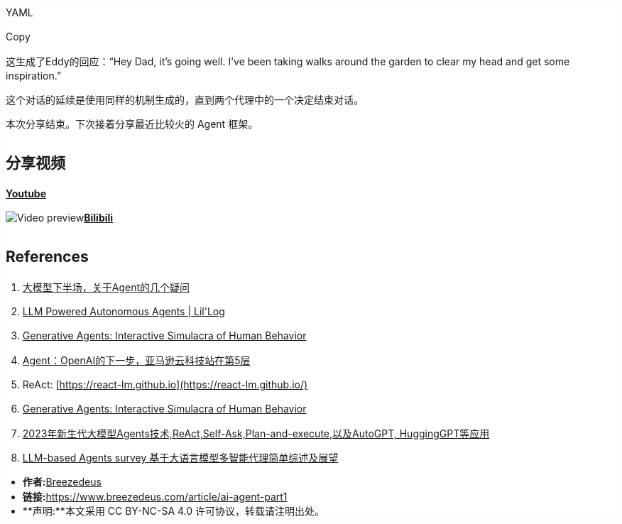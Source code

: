 YAML

Copy

这生成了Eddy的回应：“Hey Dad, it’s going well. I’ve been taking walks around the garden to clear my head and get some inspiration.” 

这个对话的延续是使用同样的机制生成的，直到两个代理中的一个决定结束对话。

本次分享结束。下次接着分享最近比较火的 Agent 框架。

## [](https://www.breezedeus.com/article/ai-agent-part1#c4f43e7832fc43f18910f6c0d3444619 "分享视频")**分享视频**

**[Youtube](https://youtu.be/3fg3As-Y2M0)**

![Video preview](https://i.ytimg.com/vi/3fg3As-Y2M0/hqdefault.jpg)[**Bilibili**](https://www.bilibili.com/video/BV1NN4y1o7vJ/)
## [](https://www.breezedeus.com/article/ai-agent-part1#a64603609d1e4ca0a2a5041eea7baa78 "References")References

1. [大模型下半场，关于Agent的几个疑问](https://mp.weixin.qq.com/s/tXxCEtAA_W1eS0ti-Yydxg)

1. [LLM Powered Autonomous Agents | Lil'Log](https://lilianweng.github.io/posts/2023-06-23-agent/)

1. [Generative Agents: Interactive Simulacra of Human Behavior](https://github.com/joonspk-research/generative_agents)

1. [Agent：OpenAI的下一步，亚马逊云科技站在第5层](https://mp.weixin.qq.com/s/5N5H2yqiCKWtM34ngjk6Hw)

1. ReAct: [https://react-lm.github.io](https://react-lm.github.io/)

1. [Generative Agents: Interactive Simulacra of Human Behavior](https://github.com/joonspk-research/generative_agents)

1. [2023年新生代大模型Agents技术,ReAct,Self-Ask,Plan-and-execute,以及AutoGPT, HuggingGPT等应用](https://zhuanlan.zhihu.com/p/642357544)

1. [LLM-based Agents survey 基于大语言模型多智能代理简单综述及展望](https://zhuanlan.zhihu.com/p/648376562)


- **作者:**[Breezedeus](https://www.breezedeus.com/about)
- **链接:**<https://www.breezedeus.com/article/ai-agent-part1>
- **声明:**本文采用 CC BY-NC-SA 4.0 许可协议，转载请注明出处。